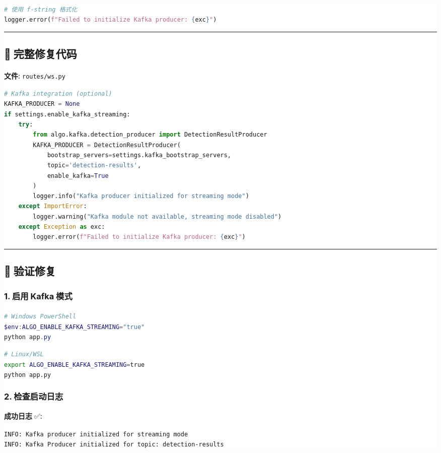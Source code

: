 ```python
# 使用 f-string 格式化
logger.error(f"Failed to initialize Kafka producer: {exc}")
```

---

## 🔧 完整修复代码

**文件**: `routes/ws.py`

```python
# Kafka integration (optional)
KAFKA_PRODUCER = None
if settings.enable_kafka_streaming:
    try:
        from algo.kafka.detection_producer import DetectionResultProducer
        KAFKA_PRODUCER = DetectionResultProducer(
            bootstrap_servers=settings.kafka_bootstrap_servers,
            topic='detection-results',
            enable_kafka=True
        )
        logger.info("Kafka producer initialized for streaming mode")
    except ImportError:
        logger.warning("Kafka module not available, streaming mode disabled")
    except Exception as exc:
        logger.error(f"Failed to initialize Kafka producer: {exc}")
```

---

## 🚀 验证修复

### 1. 启用 Kafka 模式

```powershell
# Windows PowerShell
$env:ALGO_ENABLE_KAFKA_STREAMING="true"
python app.py
```

```bash
# Linux/WSL
export ALGO_ENABLE_KAFKA_STREAMING=true
python app.py
```

### 2. 检查启动日志

**成功日志** ✅:
```
INFO: Kafka producer initialized for streaming mode
INFO: Kafka Producer initialized for topic: detection-results
```
